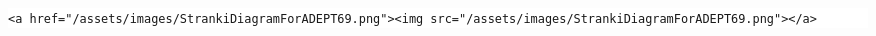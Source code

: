 	<a href="/assets/images/StrankiDiagramForADEPT69.png"><img src="/assets/images/StrankiDiagramForADEPT69.png"></a>
</figure>

<figure>